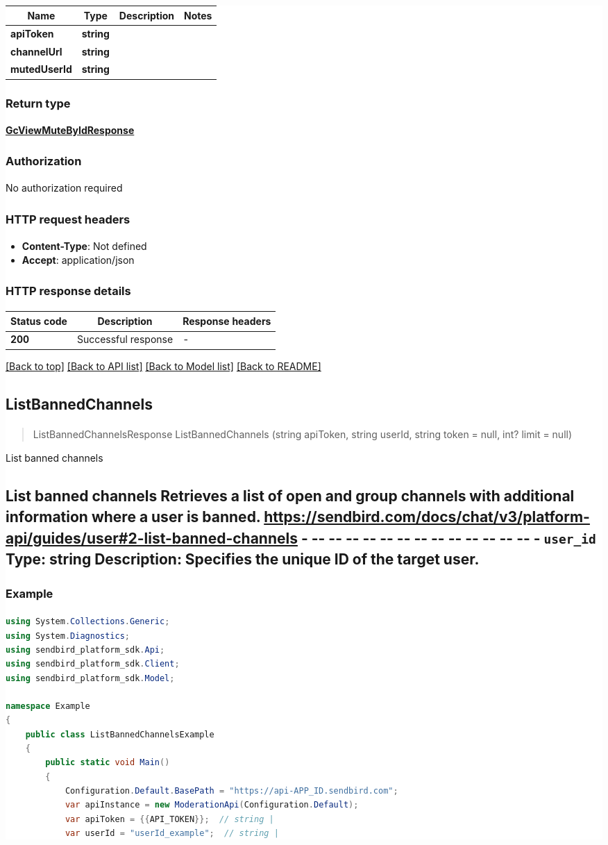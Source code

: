 
Name | Type | Description  | Notes
------------- | ------------- | ------------- | -------------
 **apiToken** | **string**|  | 
 **channelUrl** | **string**|  | 
 **mutedUserId** | **string**|  | 

### Return type

[**GcViewMuteByIdResponse**](GcViewMuteByIdResponse.md)

### Authorization

No authorization required

### HTTP request headers

- **Content-Type**: Not defined
- **Accept**: application/json


### HTTP response details
| Status code | Description | Response headers |
|-------------|-------------|------------------|
| **200** | Successful response |  -  |

[[Back to top]](#)
[[Back to API list]](../README.md#documentation-for-api-endpoints)
[[Back to Model list]](../README.md#documentation-for-models)
[[Back to README]](../README.md)


## ListBannedChannels

> ListBannedChannelsResponse ListBannedChannels (string apiToken, string userId, string token = null, int? limit = null)

List banned channels

## List banned channels  Retrieves a list of open and group channels with additional information where a user is banned.  https://sendbird.com/docs/chat/v3/platform-api/guides/user#2-list-banned-channels - -- -- -- -- -- -- -- -- -- -- -- -- -- -   `user_id`      Type: string      Description: Specifies the unique ID of the target user.

### Example

```csharp
using System.Collections.Generic;
using System.Diagnostics;
using sendbird_platform_sdk.Api;
using sendbird_platform_sdk.Client;
using sendbird_platform_sdk.Model;

namespace Example
{
    public class ListBannedChannelsExample
    {
        public static void Main()
        {
            Configuration.Default.BasePath = "https://api-APP_ID.sendbird.com";
            var apiInstance = new ModerationApi(Configuration.Default);
            var apiToken = {{API_TOKEN}};  // string | 
            var userId = "userId_example";  // string | 
```